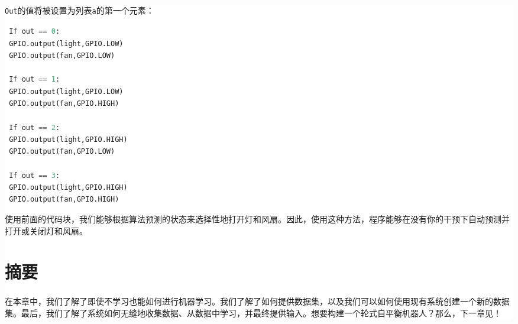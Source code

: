 `Out`的值将被设置为列表`a`的第一个元素：

```py
 If out == 0:
 GPIO.output(light,GPIO.LOW)
 GPIO.output(fan,GPIO.LOW)

 If out == 1:
 GPIO.output(light,GPIO.LOW)
 GPIO.output(fan,GPIO.HIGH)

 If out == 2:
 GPIO.output(light,GPIO.HIGH)
 GPIO.output(fan,GPIO.LOW)

 If out == 3:
 GPIO.output(light,GPIO.HIGH)
 GPIO.output(fan,GPIO.HIGH)
```

使用前面的代码块，我们能够根据算法预测的状态来选择性地打开灯和风扇。因此，使用这种方法，程序能够在没有你的干预下自动预测并打开或关闭灯和风扇。

# 摘要

在本章中，我们了解了即使不学习也能如何进行机器学习。我们了解了如何提供数据集，以及我们可以如何使用现有系统创建一个新的数据集。最后，我们了解了系统如何无缝地收集数据、从数据中学习，并最终提供输入。想要构建一个轮式自平衡机器人？那么，下一章见！
